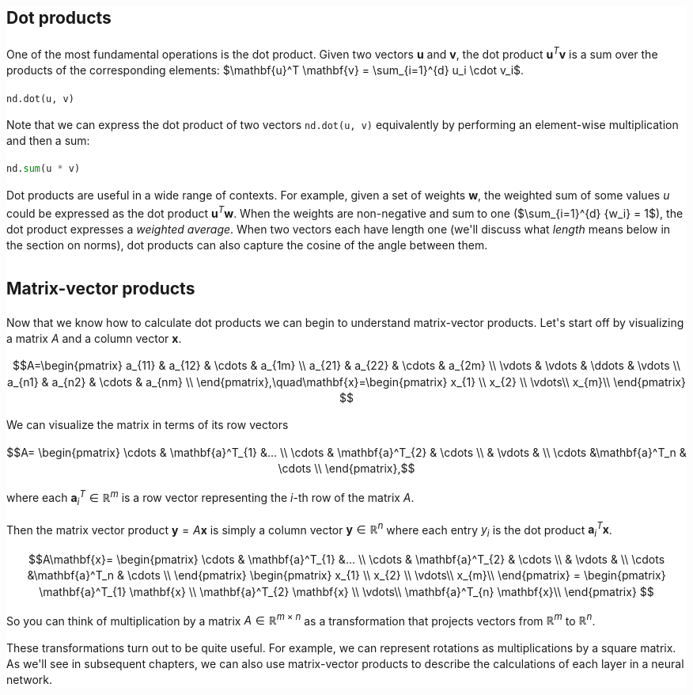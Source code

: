 ## Dot products



One of the most fundamental operations is the dot product. Given two vectors $\mathbf{u}$ and $\mathbf{v}$, the dot product $\mathbf{u}^T \mathbf{v}$ is a sum over the products of the corresponding elements: $\mathbf{u}^T \mathbf{v} = \sum_{i=1}^{d} u_i \cdot v_i$.


```python
nd.dot(u, v)
```

Note that we can express the dot product of two vectors `nd.dot(u, v)` equivalently by performing an element-wise multiplication and then a sum:


```python
nd.sum(u * v)
```

Dot products are useful in a wide range of contexts. For example, given a set of weights $\mathbf{w}$, the weighted sum of some values ${u}$ could be expressed as the dot product $\mathbf{u}^T \mathbf{w}$. When the weights are non-negative and sum to one ($\sum_{i=1}^{d} {w_i} = 1$), the dot product expresses a *weighted average*. When two vectors each have length one (we'll discuss what *length* means below in the section on norms), dot products can also capture the cosine of the angle between them.

## Matrix-vector products

Now that we know how to calculate dot products we can begin to understand matrix-vector products. Let's start off by visualizing a matrix $A$ and a column vector $\mathbf{x}$.

$$A=\begin{pmatrix} a_{11} & a_{12} & \cdots & a_{1m} \\ a_{21} & a_{22} & \cdots & a_{2m} \\ \vdots & \vdots & \ddots & \vdots \\ a_{n1} & a_{n2} & \cdots & a_{nm} \\ \end{pmatrix},\quad\mathbf{x}=\begin{pmatrix} x_{1}  \\ x_{2} \\ \vdots\\ x_{m}\\ \end{pmatrix} $$

We can visualize the matrix in terms of its row vectors

$$A= \begin{pmatrix} \cdots & \mathbf{a}^T_{1} &...  \\ \cdots & \mathbf{a}^T_{2} & \cdots \\ & \vdots &  \\ \cdots &\mathbf{a}^T_n & \cdots \\ \end{pmatrix},$$

where each $\mathbf{a}^T_{i} \in \mathbb{R}^{m}$ is a row vector representing the $i$-th row of the matrix $A$.

Then the matrix vector product $\mathbf{y} = A\mathbf{x}$ is simply a column vector $\mathbf{y} \in \mathbb{R}^n$ where each entry $y_i$ is the dot product $\mathbf{a}^T_i \mathbf{x}$.

$$A\mathbf{x}= \begin{pmatrix} \cdots & \mathbf{a}^T_{1} &...  \\ \cdots & \mathbf{a}^T_{2} & \cdots \\ & \vdots &  \\ \cdots &\mathbf{a}^T_n & \cdots \\ \end{pmatrix} \begin{pmatrix} x_{1}  \\ x_{2} \\ \vdots\\ x_{m}\\ \end{pmatrix} = \begin{pmatrix} \mathbf{a}^T_{1} \mathbf{x}  \\ \mathbf{a}^T_{2} \mathbf{x} \\ \vdots\\ \mathbf{a}^T_{n} \mathbf{x}\\ \end{pmatrix} $$

So you can think of multiplication by a matrix $A\in \mathbb{R}^{m \times n}$ as a transformation that projects vectors from $\mathbb{R}^{m}$ to $\mathbb{R}^{n}$.

These transformations turn out to be quite useful. For example, we can represent rotations as multiplications by a square matrix. As we'll see in subsequent chapters, we can also use matrix-vector products to describe the calculations of each layer in a neural network.
